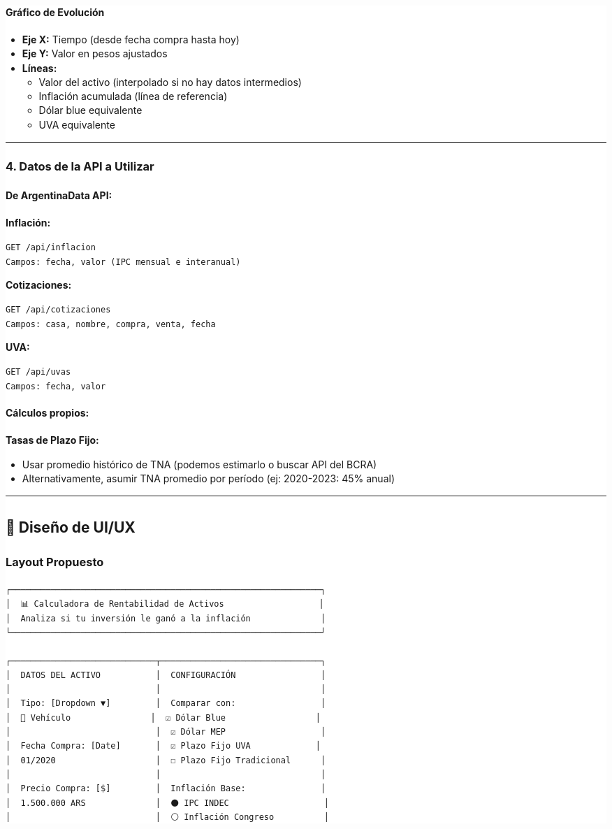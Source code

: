 #### Gráfico de Evolución

- **Eje X:** Tiempo (desde fecha compra hasta hoy)
- **Eje Y:** Valor en pesos ajustados
- **Líneas:**
  - Valor del activo (interpolado si no hay datos intermedios)
  - Inflación acumulada (línea de referencia)
  - Dólar blue equivalente
  - UVA equivalente

---

### 4. **Datos de la API a Utilizar**

#### De ArgentinaData API:

**Inflación:**

```
GET /api/inflacion
Campos: fecha, valor (IPC mensual e interanual)
```

**Cotizaciones:**

```
GET /api/cotizaciones
Campos: casa, nombre, compra, venta, fecha
```

**UVA:**

```
GET /api/uvas
Campos: fecha, valor
```

#### Cálculos propios:

**Tasas de Plazo Fijo:**

- Usar promedio histórico de TNA (podemos estimarlo o buscar API del BCRA)
- Alternativamente, asumir TNA promedio por período (ej: 2020-2023: 45% anual)

---

## 🎨 Diseño de UI/UX

### Layout Propuesto

```
┌──────────────────────────────────────────────────────────────┐
│  📊 Calculadora de Rentabilidad de Activos                   │
│  Analiza si tu inversión le ganó a la inflación              │
└──────────────────────────────────────────────────────────────┘

┌─────────────────────────────┬────────────────────────────────┐
│  DATOS DEL ACTIVO           │  CONFIGURACIÓN                 │
│                             │                                │
│  Tipo: [Dropdown ▼]         │  Comparar con:                 │
│  🚗 Vehículo                │  ☑️ Dólar Blue                  │
│                             │  ☑️ Dólar MEP                   │
│  Fecha Compra: [Date]       │  ☑️ Plazo Fijo UVA             │
│  01/2020                    │  ☐ Plazo Fijo Tradicional      │
│                             │                                │
│  Precio Compra: [$]         │  Inflación Base:               │
│  1.500.000 ARS              │  ⚫ IPC INDEC                   │
│                             │  ⚪ Inflación Congreso          │
```